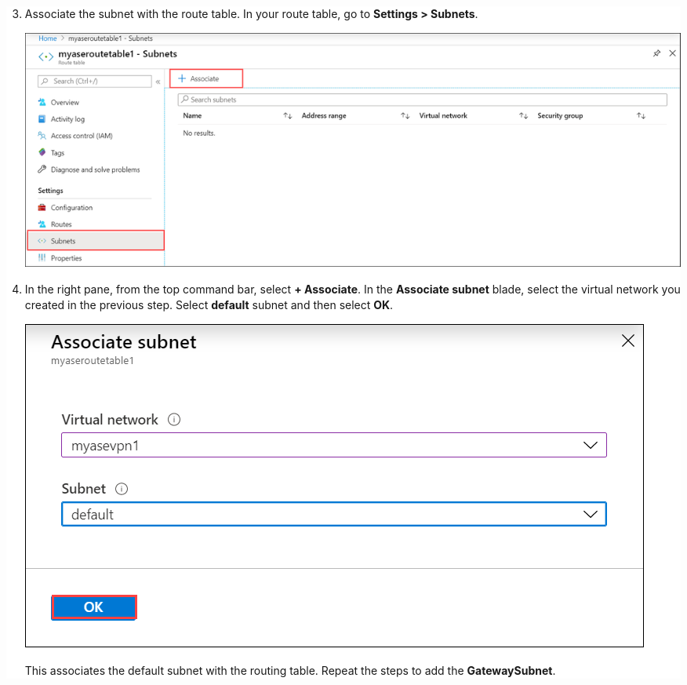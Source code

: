 3. Associate the subnet with the route table. In your route table, go to **Settings > Subnets**. 

    ![Associate subnet 1](media/azure-stack-edge-r-series-configure-vpn/associate-subnet-1.png)

4. In the right pane, from the top command bar, select **+ Associate**. In the **Associate subnet** blade, select the virtual network you created in the previous step. Select **default** subnet and then select **OK**.

    ![Associate subnet 2](media/azure-stack-edge-r-series-configure-vpn/associate-subnet-2.png)

    This associates the default subnet with the routing table. Repeat the steps to add the **GatewaySubnet**. 
